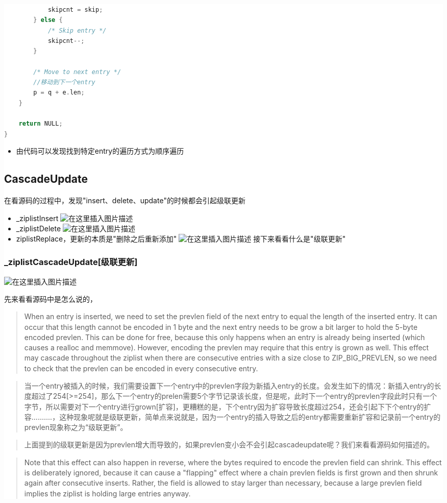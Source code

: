```c
            skipcnt = skip;
        } else {
            /* Skip entry */
            skipcnt--;
        }

        /* Move to next entry */
        //移动到下一个entry
        p = q + e.len;
    }

    return NULL;
}
```

 - 由代码可以发现找到特定entry的遍历方式为顺序遍历


## CascadeUpdate
在看源码的过程中，发现"insert、delete、update"的时候都会引起级联更新

 - _ziplistInsert
 ![在这里插入图片描述](https://i-blog.csdnimg.cn/blog_migrate/a20d91f675871992a04206b148bf20cc.png#pic_center)
 - _ziplistDelete
 ![在这里插入图片描述](https://i-blog.csdnimg.cn/blog_migrate/cd612a4104aa4ff80a9d6a89ff8f4257.png#pic_center)
 - ziplistReplace，更新的本质是"删除之后重新添加"
 ![在这里插入图片描述](https://i-blog.csdnimg.cn/blog_migrate/da8f3cb792f7d507d5c81104e8dc040b.png)
接下来看看什么是"级联更新"

### _ziplistCascadeUpdate[级联更新]
![在这里插入图片描述](https://i-blog.csdnimg.cn/blog_migrate/9b40d9cec2e4f704a4f555b95b34418d.png)

先来看看源码中是怎么说的，
>When an entry is inserted, we need to set the prevlen field of the next entry to equal the length of the inserted entry. It can occur that this length cannot be encoded in 1 byte and the next entry needs to be grow a bit larger to hold the 5-byte encoded prevlen. This can be done for free, because this only happens when an entry is already being inserted (which causes a realloc and memmove). However, encoding the prevlen may require that this entry is grown as well. This effect may cascade throughout the ziplist when there are consecutive entries with a size close to ZIP_BIG_PREVLEN, so we need to check that the prevlen can be encoded in every consecutive entry.

>当一个entry被插入的时候，我们需要设置下一个entry中的prevlen字段为新插入entry的长度。会发生如下的情况：新插入entry的长度超过了254[>=254]，那么下一个entry的prelen需要5个字节记录该长度，但是呢，此时下一个entry的prevlen字段此时只有一个字节，所以需要对下一个entry进行grown[扩容]，更糟糕的是，下个entry因为扩容导致长度超过254，还会引起下下个entry的扩容..........，这种现象呢就是级联更新，简单点来说就是，因为一个entry的插入导致之后的entry都需要重新扩容和记录前一个entry的prevlen现象称之为“级联更新”。

>上面提到的级联更新是因为prevlen增大而导致的，如果prevlen变小会不会引起cascadeupdate呢？我们来看看源码如何描述的。

> Note that this effect can also happen in reverse, where the bytes required to encode the prevlen field can shrink. This effect is deliberately ignored, because it can cause a "flapping" effect where a chain prevlen fields is first grown and then shrunk again after consecutive inserts. Rather, the field is allowed to stay larger than necessary, because a large prevlen field implies the ziplist is holding large entries anyway.
